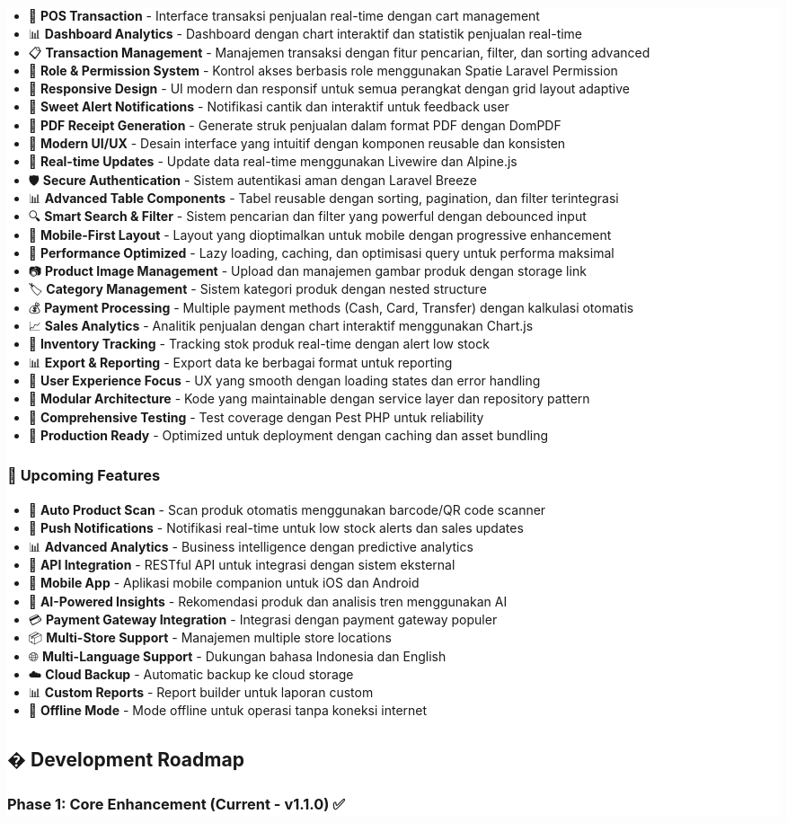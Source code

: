 -   🛒 **POS Transaction** - Interface transaksi penjualan real-time dengan cart management
-   📊 **Dashboard Analytics** - Dashboard dengan chart interaktif dan statistik penjualan real-time
-   📋 **Transaction Management** - Manajemen transaksi dengan fitur pencarian, filter, dan sorting advanced
-   👥 **Role & Permission System** - Kontrol akses berbasis role menggunakan Spatie Laravel Permission
-   📱 **Responsive Design** - UI modern dan responsif untuk semua perangkat dengan grid layout adaptive
-   🔔 **Sweet Alert Notifications** - Notifikasi cantik dan interaktif untuk feedback user
-   📄 **PDF Receipt Generation** - Generate struk penjualan dalam format PDF dengan DomPDF
-   🎨 **Modern UI/UX** - Desain interface yang intuitif dengan komponen reusable dan konsisten
-   🔄 **Real-time Updates** - Update data real-time menggunakan Livewire dan Alpine.js
-   🛡️ **Secure Authentication** - Sistem autentikasi aman dengan Laravel Breeze
-   📊 **Advanced Table Components** - Tabel reusable dengan sorting, pagination, dan filter terintegrasi
-   🔍 **Smart Search & Filter** - Sistem pencarian dan filter yang powerful dengan debounced input
-   📱 **Mobile-First Layout** - Layout yang dioptimalkan untuk mobile dengan progressive enhancement
-   🚀 **Performance Optimized** - Lazy loading, caching, dan optimisasi query untuk performa maksimal
-   📷 **Product Image Management** - Upload dan manajemen gambar produk dengan storage link
-   🏷️ **Category Management** - Sistem kategori produk dengan nested structure
-   💰 **Payment Processing** - Multiple payment methods (Cash, Card, Transfer) dengan kalkulasi otomatis
-   📈 **Sales Analytics** - Analitik penjualan dengan chart interaktif menggunakan Chart.js
-   🔄 **Inventory Tracking** - Tracking stok produk real-time dengan alert low stock
-   📊 **Export & Reporting** - Export data ke berbagai format untuk reporting
-   🎯 **User Experience Focus** - UX yang smooth dengan loading states dan error handling
-   🔧 **Modular Architecture** - Kode yang maintainable dengan service layer dan repository pattern
-   🧪 **Comprehensive Testing** - Test coverage dengan Pest PHP untuk reliability
-   🚀 **Production Ready** - Optimized untuk deployment dengan caching dan asset bundling

### 🚀 **Upcoming Features**

-   📱 **Auto Product Scan** - Scan produk otomatis menggunakan barcode/QR code scanner
-   🔔 **Push Notifications** - Notifikasi real-time untuk low stock alerts dan sales updates
-   📊 **Advanced Analytics** - Business intelligence dengan predictive analytics
-   🔗 **API Integration** - RESTful API untuk integrasi dengan sistem eksternal
-   📱 **Mobile App** - Aplikasi mobile companion untuk iOS dan Android
-   🤖 **AI-Powered Insights** - Rekomendasi produk dan analisis tren menggunakan AI
-   💳 **Payment Gateway Integration** - Integrasi dengan payment gateway populer
-   📦 **Multi-Store Support** - Manajemen multiple store locations
-   🌐 **Multi-Language Support** - Dukungan bahasa Indonesia dan English
-   ☁️ **Cloud Backup** - Automatic backup ke cloud storage
-   📊 **Custom Reports** - Report builder untuk laporan custom
-   🔄 **Offline Mode** - Mode offline untuk operasi tanpa koneksi internet

## �️ **Development Roadmap**

### Phase 1: Core Enhancement (Current - v1.1.0) ✅
